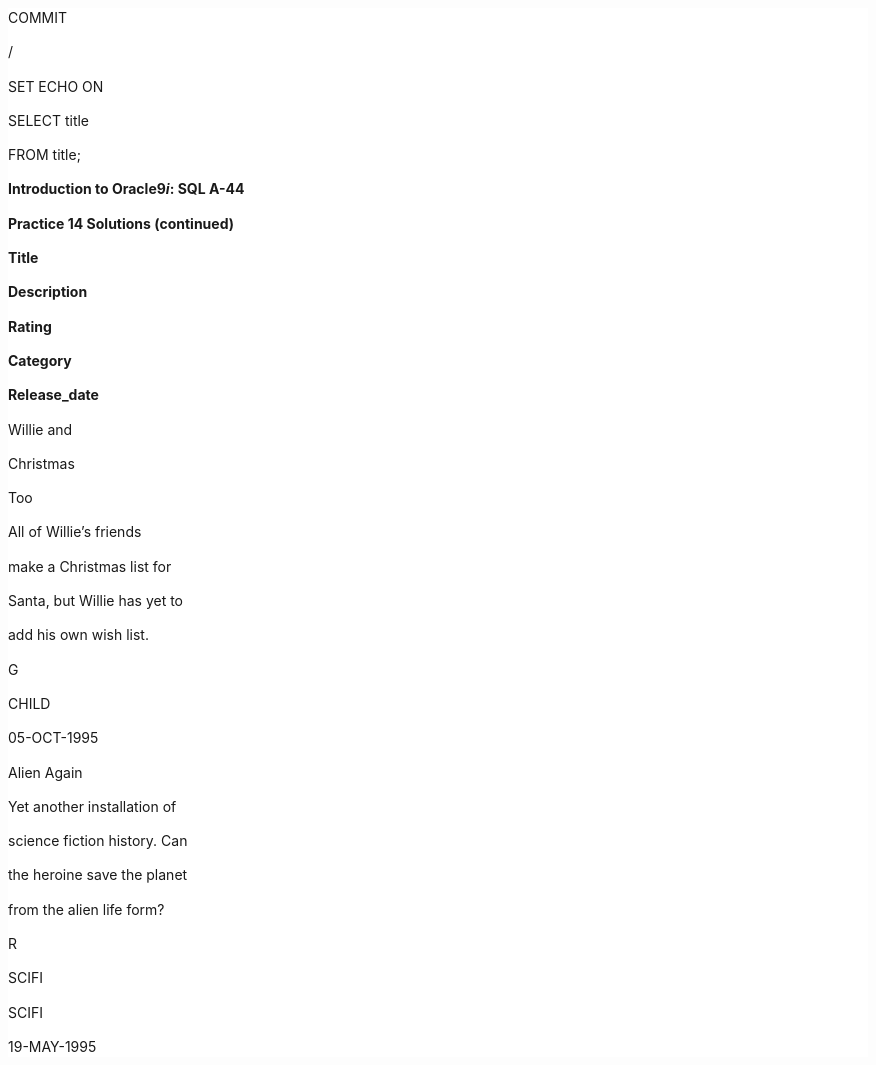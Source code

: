 COMMIT

/

SET ECHO ON

SELECT  title

FROM    title;

**Introduction to Oracle9*i*: SQL A-44**



<a name="br45"></a> 

**Practice 14 Solutions (continued)**

**Title**

**Description**

**Rating**

**Category**

**Release\_date**

Willie and

Christmas

Too

All of Willie’s friends

make a Christmas list for

Santa, but Willie has yet to

add his own wish list.

G

CHILD

05-OCT-1995

Alien Again

Yet another installation of

science fiction history. Can

the heroine save the planet

from the alien life form?

R

SCIFI

SCIFI

19-MAY-1995
